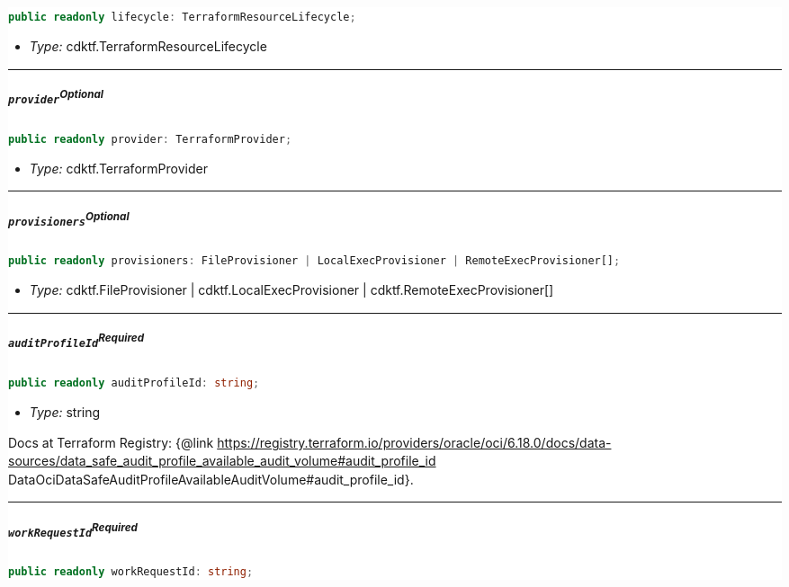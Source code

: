 ```typescript
public readonly lifecycle: TerraformResourceLifecycle;
```

- *Type:* cdktf.TerraformResourceLifecycle

---

##### `provider`<sup>Optional</sup> <a name="provider" id="rhizo-co-terraform-provider-oci.dataOciDataSafeAuditProfileAvailableAuditVolume.DataOciDataSafeAuditProfileAvailableAuditVolumeConfig.property.provider"></a>

```typescript
public readonly provider: TerraformProvider;
```

- *Type:* cdktf.TerraformProvider

---

##### `provisioners`<sup>Optional</sup> <a name="provisioners" id="rhizo-co-terraform-provider-oci.dataOciDataSafeAuditProfileAvailableAuditVolume.DataOciDataSafeAuditProfileAvailableAuditVolumeConfig.property.provisioners"></a>

```typescript
public readonly provisioners: FileProvisioner | LocalExecProvisioner | RemoteExecProvisioner[];
```

- *Type:* cdktf.FileProvisioner | cdktf.LocalExecProvisioner | cdktf.RemoteExecProvisioner[]

---

##### `auditProfileId`<sup>Required</sup> <a name="auditProfileId" id="rhizo-co-terraform-provider-oci.dataOciDataSafeAuditProfileAvailableAuditVolume.DataOciDataSafeAuditProfileAvailableAuditVolumeConfig.property.auditProfileId"></a>

```typescript
public readonly auditProfileId: string;
```

- *Type:* string

Docs at Terraform Registry: {@link https://registry.terraform.io/providers/oracle/oci/6.18.0/docs/data-sources/data_safe_audit_profile_available_audit_volume#audit_profile_id DataOciDataSafeAuditProfileAvailableAuditVolume#audit_profile_id}.

---

##### `workRequestId`<sup>Required</sup> <a name="workRequestId" id="rhizo-co-terraform-provider-oci.dataOciDataSafeAuditProfileAvailableAuditVolume.DataOciDataSafeAuditProfileAvailableAuditVolumeConfig.property.workRequestId"></a>

```typescript
public readonly workRequestId: string;
```
